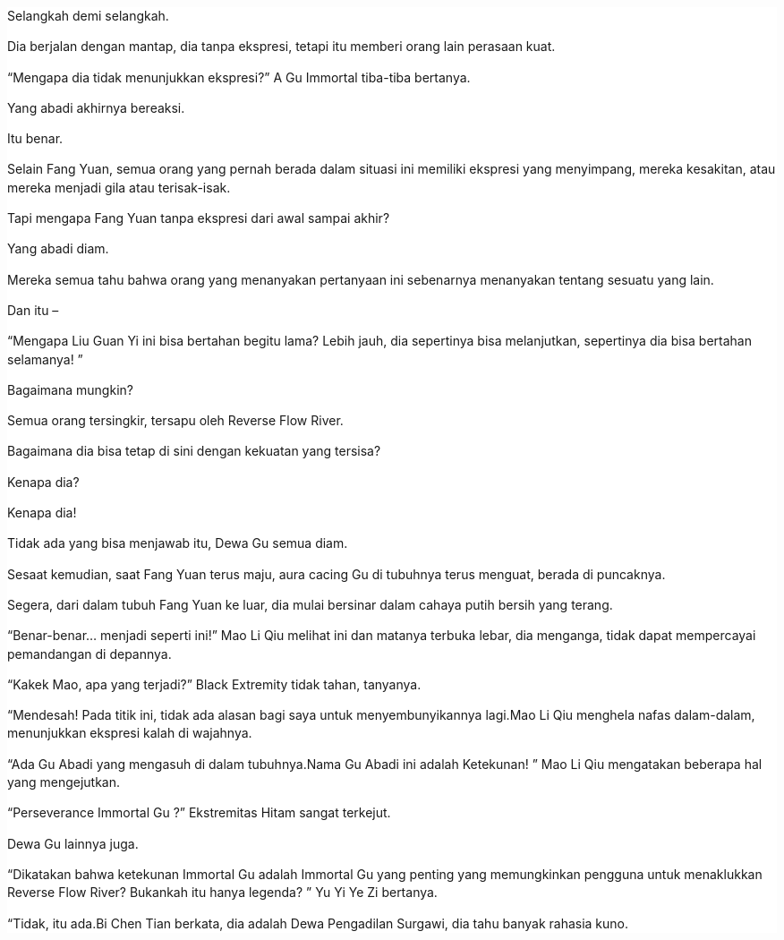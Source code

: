 Selangkah demi selangkah.

Dia berjalan dengan mantap, dia tanpa ekspresi, tetapi itu memberi orang lain perasaan kuat.

“Mengapa dia tidak menunjukkan ekspresi?” A Gu Immortal tiba-tiba bertanya.

Yang abadi akhirnya bereaksi.

Itu benar.

Selain Fang Yuan, semua orang yang pernah berada dalam situasi ini memiliki ekspresi yang menyimpang, mereka kesakitan, atau mereka menjadi gila atau terisak-isak.

Tapi mengapa Fang Yuan tanpa ekspresi dari awal sampai akhir?

Yang abadi diam.

Mereka semua tahu bahwa orang yang menanyakan pertanyaan ini sebenarnya menanyakan tentang sesuatu yang lain.

Dan itu –

“Mengapa Liu Guan Yi ini bisa bertahan begitu lama? Lebih jauh, dia sepertinya bisa melanjutkan, sepertinya dia bisa bertahan selamanya! ”

Bagaimana mungkin?

Semua orang tersingkir, tersapu oleh Reverse Flow River.

Bagaimana dia bisa tetap di sini dengan kekuatan yang tersisa?

Kenapa dia?

Kenapa dia!

Tidak ada yang bisa menjawab itu, Dewa Gu semua diam.

Sesaat kemudian, saat Fang Yuan terus maju, aura cacing Gu di tubuhnya terus menguat, berada di puncaknya.

Segera, dari dalam tubuh Fang Yuan ke luar, dia mulai bersinar dalam cahaya putih bersih yang terang.

“Benar-benar… menjadi seperti ini!” Mao Li Qiu melihat ini dan matanya terbuka lebar, dia menganga, tidak dapat mempercayai pemandangan di depannya.

“Kakek Mao, apa yang terjadi?” Black Extremity tidak tahan, tanyanya.

“Mendesah! Pada titik ini, tidak ada alasan bagi saya untuk menyembunyikannya lagi.Mao Li Qiu menghela nafas dalam-dalam, menunjukkan ekspresi kalah di wajahnya.

“Ada Gu Abadi yang mengasuh di dalam tubuhnya.Nama Gu Abadi ini adalah Ketekunan! ” Mao Li Qiu mengatakan beberapa hal yang mengejutkan.

“Perseverance Immortal Gu ?” Ekstremitas Hitam sangat terkejut.



Dewa Gu lainnya juga.

“Dikatakan bahwa ketekunan Immortal Gu adalah Immortal Gu yang penting yang memungkinkan pengguna untuk menaklukkan Reverse Flow River? Bukankah itu hanya legenda? ” Yu Yi Ye Zi bertanya.

“Tidak, itu ada.Bi Chen Tian berkata, dia adalah Dewa Pengadilan Surgawi, dia tahu banyak rahasia kuno.
